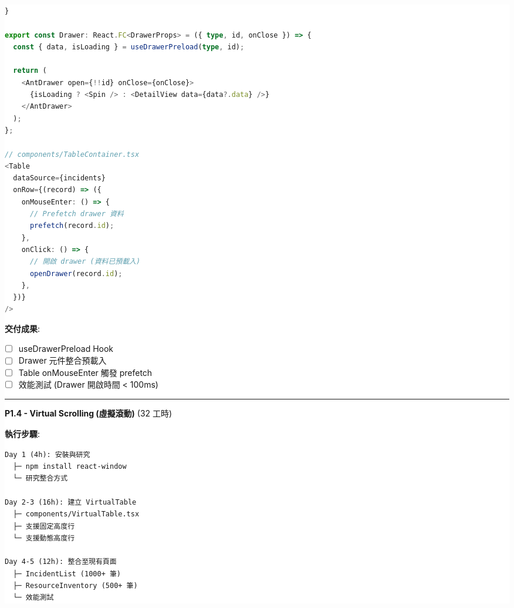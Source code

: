 ```typescript
}

export const Drawer: React.FC<DrawerProps> = ({ type, id, onClose }) => {
  const { data, isLoading } = useDrawerPreload(type, id);

  return (
    <AntDrawer open={!!id} onClose={onClose}>
      {isLoading ? <Spin /> : <DetailView data={data?.data} />}
    </AntDrawer>
  );
};

// components/TableContainer.tsx
<Table
  dataSource={incidents}
  onRow={(record) => ({
    onMouseEnter: () => {
      // Prefetch drawer 資料
      prefetch(record.id);
    },
    onClick: () => {
      // 開啟 drawer (資料已預載入)
      openDrawer(record.id);
    },
  })}
/>
```

**交付成果**:
- [ ] useDrawerPreload Hook
- [ ] Drawer 元件整合預載入
- [ ] Table onMouseEnter 觸發 prefetch
- [ ] 效能測試 (Drawer 開啟時間 < 100ms)

---

**P1.4 - Virtual Scrolling (虛擬滾動)** (32 工時)

**執行步驟**:
```
Day 1 (4h): 安裝與研究
  ├─ npm install react-window
  └─ 研究整合方式

Day 2-3 (16h): 建立 VirtualTable
  ├─ components/VirtualTable.tsx
  ├─ 支援固定高度行
  └─ 支援動態高度行

Day 4-5 (12h): 整合至現有頁面
  ├─ IncidentList (1000+ 筆)
  ├─ ResourceInventory (500+ 筆)
  └─ 效能測試
```
